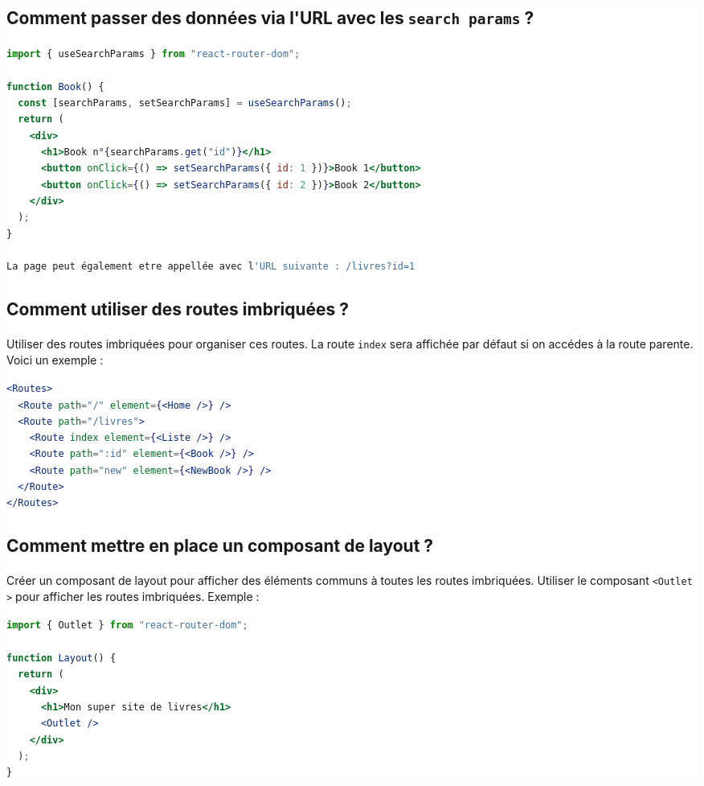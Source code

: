 ## Comment passer des données via l'URL avec les `search params` ?

```jsx
import { useSearchParams } from "react-router-dom";

function Book() {
  const [searchParams, setSearchParams] = useSearchParams();
  return (
    <div>
      <h1>Book n°{searchParams.get("id")}</h1>
      <button onClick={() => setSearchParams({ id: 1 })}>Book 1</button>
      <button onClick={() => setSearchParams({ id: 2 })}>Book 2</button>
    </div>
  );
}

La page peut également etre appellée avec l'URL suivante : /livres?id=1
```

## Comment utiliser des routes imbriquées ?

Utiliser des routes imbriquées pour organiser ces routes. La route `index` sera affichée par défaut si on accédes à la route parente. Voici un exemple :

```jsx
<Routes>
  <Route path="/" element={<Home />} />
  <Route path="/livres">
    <Route index element={<Liste />} />
    <Route path=":id" element={<Book />} />
    <Route path="new" element={<NewBook />} />
  </Route>
</Routes>
```

## Comment mettre en place un composant de layout ?

Créer un composant de layout pour afficher des éléments communs à toutes les routes imbriquées. Utiliser le composant `<Outlet>` pour afficher les routes imbriquées. Exemple :

```jsx
import { Outlet } from "react-router-dom";

function Layout() {
  return (
    <div>
      <h1>Mon super site de livres</h1>
      <Outlet />
    </div>
  );
}
```
